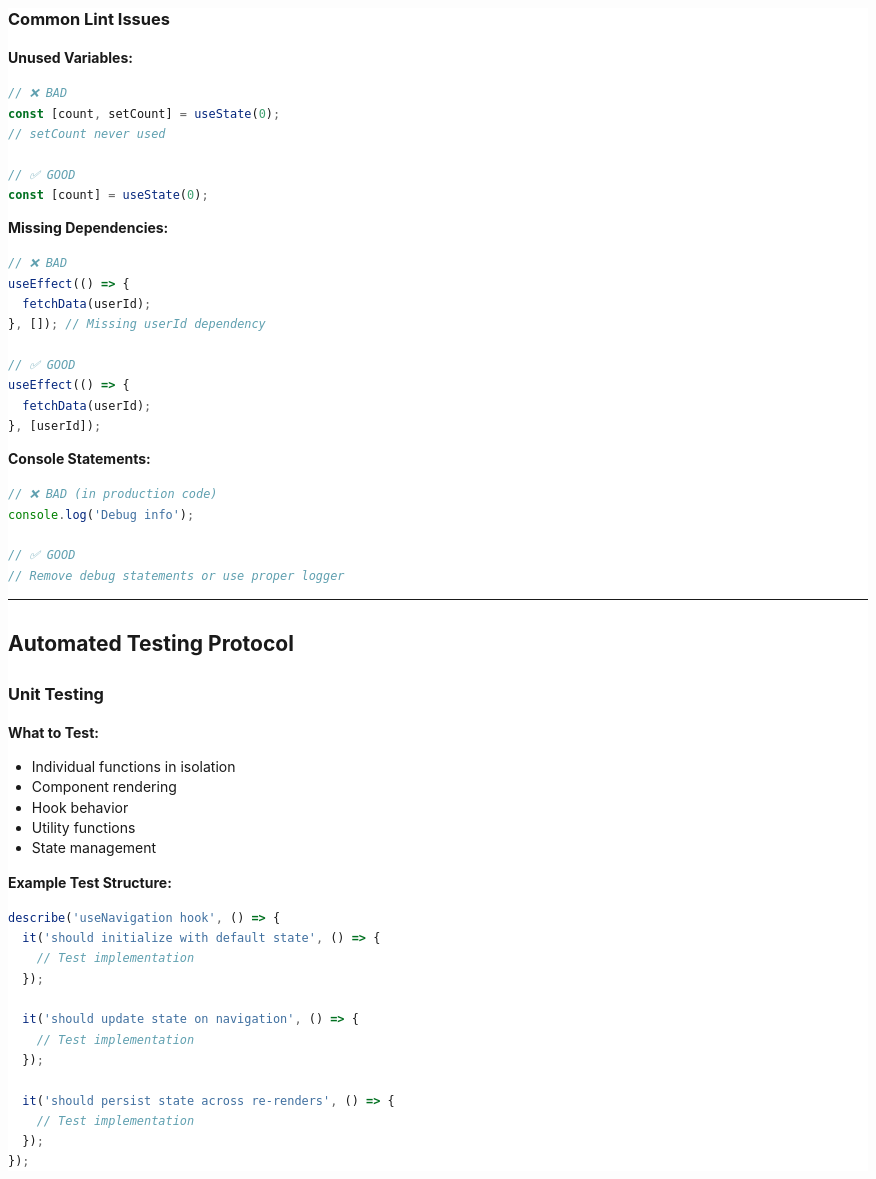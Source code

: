 ### Common Lint Issues

**Unused Variables:**
```typescript
// ❌ BAD
const [count, setCount] = useState(0);
// setCount never used

// ✅ GOOD
const [count] = useState(0);
```

**Missing Dependencies:**
```typescript
// ❌ BAD
useEffect(() => {
  fetchData(userId);
}, []); // Missing userId dependency

// ✅ GOOD
useEffect(() => {
  fetchData(userId);
}, [userId]);
```

**Console Statements:**
```typescript
// ❌ BAD (in production code)
console.log('Debug info');

// ✅ GOOD
// Remove debug statements or use proper logger
```

---

## Automated Testing Protocol

### Unit Testing

**What to Test:**
- Individual functions in isolation
- Component rendering
- Hook behavior
- Utility functions
- State management

**Example Test Structure:**
```typescript
describe('useNavigation hook', () => {
  it('should initialize with default state', () => {
    // Test implementation
  });

  it('should update state on navigation', () => {
    // Test implementation
  });

  it('should persist state across re-renders', () => {
    // Test implementation
  });
});
```
